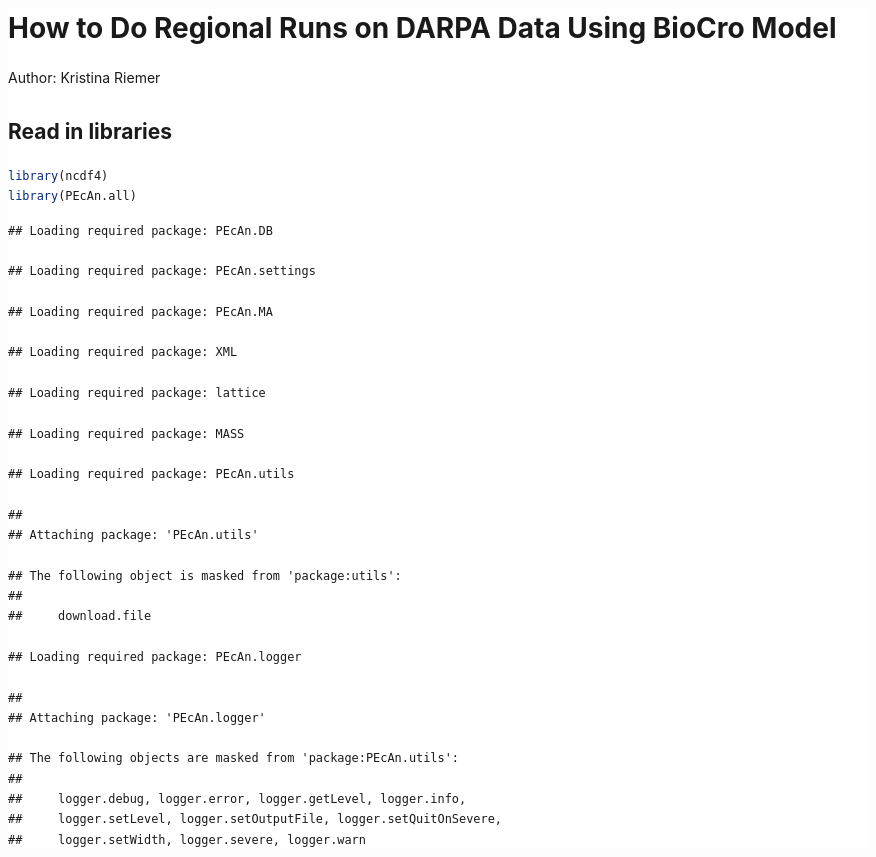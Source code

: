 How to Do Regional Runs on DARPA Data Using BioCro Model
================
Author: Kristina Riemer

## Read in libraries

``` r
library(ncdf4)
library(PEcAn.all)
```

    ## Loading required package: PEcAn.DB

    ## Loading required package: PEcAn.settings

    ## Loading required package: PEcAn.MA

    ## Loading required package: XML

    ## Loading required package: lattice

    ## Loading required package: MASS

    ## Loading required package: PEcAn.utils

    ## 
    ## Attaching package: 'PEcAn.utils'

    ## The following object is masked from 'package:utils':
    ## 
    ##     download.file

    ## Loading required package: PEcAn.logger

    ## 
    ## Attaching package: 'PEcAn.logger'

    ## The following objects are masked from 'package:PEcAn.utils':
    ## 
    ##     logger.debug, logger.error, logger.getLevel, logger.info,
    ##     logger.setLevel, logger.setOutputFile, logger.setQuitOnSevere,
    ##     logger.setWidth, logger.severe, logger.warn
